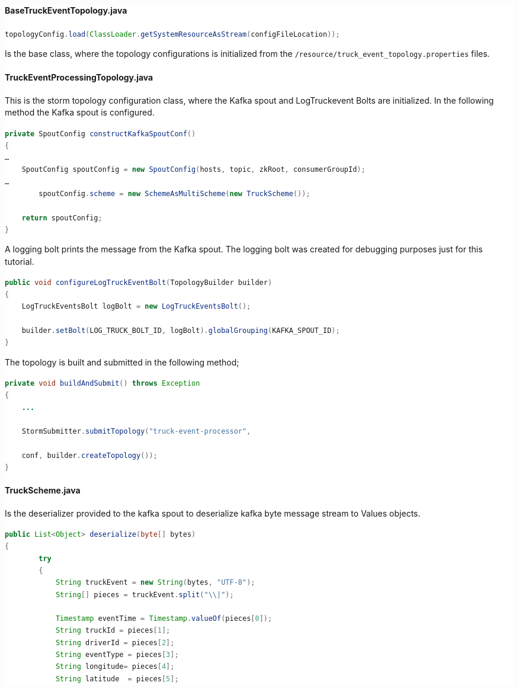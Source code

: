 #### BaseTruckEventTopology.java

~~~java
topologyConfig.load(ClassLoader.getSystemResourceAsStream(configFileLocation));  
~~~

Is the base class, where the topology configurations is initialized from the `/resource/truck_event_topology.properties` files.

#### TruckEventProcessingTopology.java

This is the storm topology configuration class, where the Kafka spout and LogTruckevent Bolts are initialized. In the following method the Kafka spout is configured.

~~~java
private SpoutConfig constructKafkaSpoutConf()    
{  
…    
    SpoutConfig spoutConfig = new SpoutConfig(hosts, topic, zkRoot, consumerGroupId);    
…  
        spoutConfig.scheme = new SchemeAsMultiScheme(new TruckScheme());  

    return spoutConfig;    
}  
~~~

A logging bolt prints the message from the Kafka spout. The logging bolt was created for debugging purposes just for this tutorial.

~~~java
public void configureLogTruckEventBolt(TopologyBuilder builder)
{
    LogTruckEventsBolt logBolt = new LogTruckEventsBolt();

    builder.setBolt(LOG_TRUCK_BOLT_ID, logBolt).globalGrouping(KAFKA_SPOUT_ID);
}
~~~

The topology is built and submitted in the following method;

~~~java
private void buildAndSubmit() throws Exception
{
    ...

    StormSubmitter.submitTopology("truck-event-processor",

    conf, builder.createTopology());
}
~~~

#### TruckScheme.java

Is the deserializer provided to the kafka spout to deserialize kafka byte message stream to Values objects.

~~~java
public List<Object> deserialize(byte[] bytes)    
{  
        try    
        {  
            String truckEvent = new String(bytes, "UTF-8");    
            String[] pieces = truckEvent.split("\\|");  

            Timestamp eventTime = Timestamp.valueOf(pieces[0]);    
            String truckId = pieces[1];    
            String driverId = pieces[2];    
            String eventType = pieces[3];    
            String longitude= pieces[4];    
            String latitude  = pieces[5];    
~~~